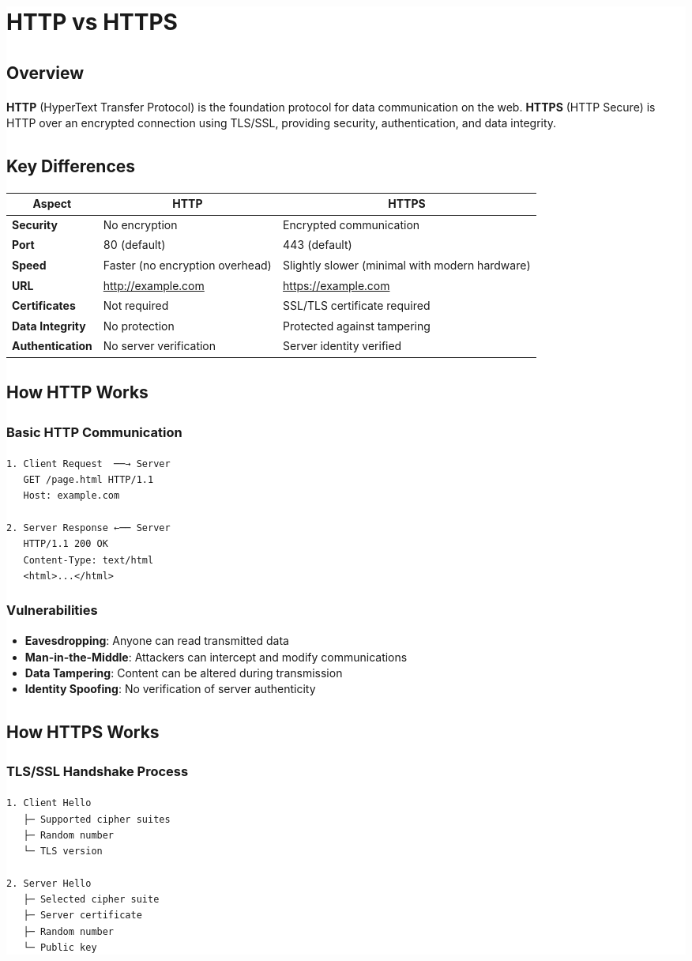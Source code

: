 # HTTP vs HTTPS

## Overview

**HTTP** (HyperText Transfer Protocol) is the foundation protocol for data communication on the web. **HTTPS** (HTTP Secure) is HTTP over an encrypted connection using TLS/SSL, providing security, authentication, and data integrity.

## Key Differences

| Aspect | HTTP | HTTPS |
|--------|------|-------|
| **Security** | No encryption | Encrypted communication |
| **Port** | 80 (default) | 443 (default) |
| **Speed** | Faster (no encryption overhead) | Slightly slower (minimal with modern hardware) |
| **URL** | http://example.com | https://example.com |
| **Certificates** | Not required | SSL/TLS certificate required |
| **Data Integrity** | No protection | Protected against tampering |
| **Authentication** | No server verification | Server identity verified |

## How HTTP Works

### **Basic HTTP Communication**
```
1. Client Request  ──→ Server
   GET /page.html HTTP/1.1
   Host: example.com

2. Server Response ←── Server  
   HTTP/1.1 200 OK
   Content-Type: text/html
   <html>...</html>
```

### **Vulnerabilities**
- **Eavesdropping**: Anyone can read transmitted data
- **Man-in-the-Middle**: Attackers can intercept and modify communications
- **Data Tampering**: Content can be altered during transmission
- **Identity Spoofing**: No verification of server authenticity

## How HTTPS Works

### **TLS/SSL Handshake Process**
```
1. Client Hello
   ├─ Supported cipher suites
   ├─ Random number
   └─ TLS version

2. Server Hello  
   ├─ Selected cipher suite
   ├─ Server certificate
   ├─ Random number
   └─ Public key

```